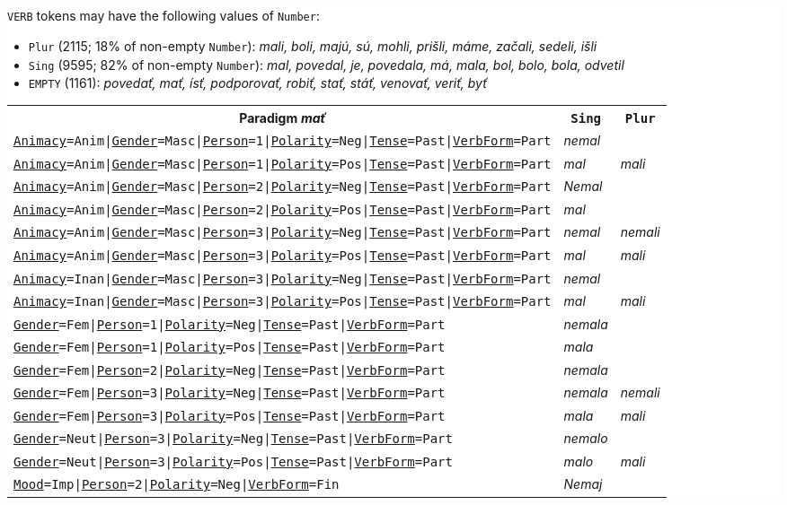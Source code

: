 `VERB` tokens may have the following values of `Number`:

* `Plur` (2115; 18% of non-empty `Number`): <em>mali, boli, majú, sú, mohli, prišli, máme, začali, sedeli, išli</em>
* `Sing` (9595; 82% of non-empty `Number`): <em>mal, povedal, je, povedala, má, mala, bol, bolo, bola, odvetil</em>
* `EMPTY` (1161): <em>povedať, mať, ísť, podporovať, robiť, stať, stáť, venovať, veriť, byť</em>

<table>
  <tr><th>Paradigm <i>mať</i></th><th><tt>Sing</tt></th><th><tt>Plur</tt></th></tr>
  <tr><td><tt><a href="Animacy.html">Animacy</a>=Anim|<a href="Gender.html">Gender</a>=Masc|<a href="Person.html">Person</a>=1|<a href="Polarity.html">Polarity</a>=Neg|<a href="Tense.html">Tense</a>=Past|<a href="VerbForm.html">VerbForm</a>=Part</tt></td><td><em>nemal</em></td><td></td></tr>
  <tr><td><tt><a href="Animacy.html">Animacy</a>=Anim|<a href="Gender.html">Gender</a>=Masc|<a href="Person.html">Person</a>=1|<a href="Polarity.html">Polarity</a>=Pos|<a href="Tense.html">Tense</a>=Past|<a href="VerbForm.html">VerbForm</a>=Part</tt></td><td><em>mal</em></td><td><em>mali</em></td></tr>
  <tr><td><tt><a href="Animacy.html">Animacy</a>=Anim|<a href="Gender.html">Gender</a>=Masc|<a href="Person.html">Person</a>=2|<a href="Polarity.html">Polarity</a>=Neg|<a href="Tense.html">Tense</a>=Past|<a href="VerbForm.html">VerbForm</a>=Part</tt></td><td><em>Nemal</em></td><td></td></tr>
  <tr><td><tt><a href="Animacy.html">Animacy</a>=Anim|<a href="Gender.html">Gender</a>=Masc|<a href="Person.html">Person</a>=2|<a href="Polarity.html">Polarity</a>=Pos|<a href="Tense.html">Tense</a>=Past|<a href="VerbForm.html">VerbForm</a>=Part</tt></td><td><em>mal</em></td><td></td></tr>
  <tr><td><tt><a href="Animacy.html">Animacy</a>=Anim|<a href="Gender.html">Gender</a>=Masc|<a href="Person.html">Person</a>=3|<a href="Polarity.html">Polarity</a>=Neg|<a href="Tense.html">Tense</a>=Past|<a href="VerbForm.html">VerbForm</a>=Part</tt></td><td><em>nemal</em></td><td><em>nemali</em></td></tr>
  <tr><td><tt><a href="Animacy.html">Animacy</a>=Anim|<a href="Gender.html">Gender</a>=Masc|<a href="Person.html">Person</a>=3|<a href="Polarity.html">Polarity</a>=Pos|<a href="Tense.html">Tense</a>=Past|<a href="VerbForm.html">VerbForm</a>=Part</tt></td><td><em>mal</em></td><td><em>mali</em></td></tr>
  <tr><td><tt><a href="Animacy.html">Animacy</a>=Inan|<a href="Gender.html">Gender</a>=Masc|<a href="Person.html">Person</a>=3|<a href="Polarity.html">Polarity</a>=Neg|<a href="Tense.html">Tense</a>=Past|<a href="VerbForm.html">VerbForm</a>=Part</tt></td><td><em>nemal</em></td><td></td></tr>
  <tr><td><tt><a href="Animacy.html">Animacy</a>=Inan|<a href="Gender.html">Gender</a>=Masc|<a href="Person.html">Person</a>=3|<a href="Polarity.html">Polarity</a>=Pos|<a href="Tense.html">Tense</a>=Past|<a href="VerbForm.html">VerbForm</a>=Part</tt></td><td><em>mal</em></td><td><em>mali</em></td></tr>
  <tr><td><tt><a href="Gender.html">Gender</a>=Fem|<a href="Person.html">Person</a>=1|<a href="Polarity.html">Polarity</a>=Neg|<a href="Tense.html">Tense</a>=Past|<a href="VerbForm.html">VerbForm</a>=Part</tt></td><td><em>nemala</em></td><td></td></tr>
  <tr><td><tt><a href="Gender.html">Gender</a>=Fem|<a href="Person.html">Person</a>=1|<a href="Polarity.html">Polarity</a>=Pos|<a href="Tense.html">Tense</a>=Past|<a href="VerbForm.html">VerbForm</a>=Part</tt></td><td><em>mala</em></td><td></td></tr>
  <tr><td><tt><a href="Gender.html">Gender</a>=Fem|<a href="Person.html">Person</a>=2|<a href="Polarity.html">Polarity</a>=Neg|<a href="Tense.html">Tense</a>=Past|<a href="VerbForm.html">VerbForm</a>=Part</tt></td><td><em>nemala</em></td><td></td></tr>
  <tr><td><tt><a href="Gender.html">Gender</a>=Fem|<a href="Person.html">Person</a>=3|<a href="Polarity.html">Polarity</a>=Neg|<a href="Tense.html">Tense</a>=Past|<a href="VerbForm.html">VerbForm</a>=Part</tt></td><td><em>nemala</em></td><td><em>nemali</em></td></tr>
  <tr><td><tt><a href="Gender.html">Gender</a>=Fem|<a href="Person.html">Person</a>=3|<a href="Polarity.html">Polarity</a>=Pos|<a href="Tense.html">Tense</a>=Past|<a href="VerbForm.html">VerbForm</a>=Part</tt></td><td><em>mala</em></td><td><em>mali</em></td></tr>
  <tr><td><tt><a href="Gender.html">Gender</a>=Neut|<a href="Person.html">Person</a>=3|<a href="Polarity.html">Polarity</a>=Neg|<a href="Tense.html">Tense</a>=Past|<a href="VerbForm.html">VerbForm</a>=Part</tt></td><td><em>nemalo</em></td><td></td></tr>
  <tr><td><tt><a href="Gender.html">Gender</a>=Neut|<a href="Person.html">Person</a>=3|<a href="Polarity.html">Polarity</a>=Pos|<a href="Tense.html">Tense</a>=Past|<a href="VerbForm.html">VerbForm</a>=Part</tt></td><td><em>malo</em></td><td><em>mali</em></td></tr>
  <tr><td><tt><a href="Mood.html">Mood</a>=Imp|<a href="Person.html">Person</a>=2|<a href="Polarity.html">Polarity</a>=Neg|<a href="VerbForm.html">VerbForm</a>=Fin</tt></td><td><em>Nemaj</em></td><td></td></tr>